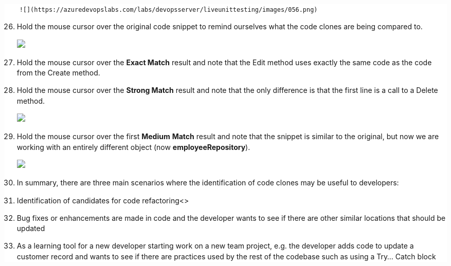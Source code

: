         ![](https://azuredevopslabs.com/labs/devopsserver/liveunittesting/images/056.png)
    
26.  Hold the mouse cursor over the original code snippet to remind ourselves what the code clones are being compared to.
    
        ![](https://azuredevopslabs.com/labs/devopsserver/liveunittesting/images/057.png)
    
27.  Hold the mouse cursor over the **Exact Match** result and note that the Edit method uses exactly the same code as the code from the Create method.
    
28.  Hold the mouse cursor over the **Strong Match** result and note that the only difference is that the first line is a call to a Delete method.
    
        ![](https://azuredevopslabs.com/labs/devopsserver/liveunittesting/images/058.png)
    
29.  Hold the mouse cursor over the first **Medium** **Match** result and note that the snippet is similar to the original, but now we are working with an entirely different object (now **employeeRepository**).
    
        ![](https://azuredevopslabs.com/labs/devopsserver/liveunittesting/images/059.png)
    
30.  In summary, there are three main scenarios where the identification of code clones may be useful to developers:
    
31.  Identification of candidates for code refactoring<>
    
32.  Bug fixes or enhancements are made in code and the developer wants to see if there are other similar locations that should be updated
    
33.  As a learning tool for a new developer starting work on a new team project, e.g. the developer adds code to update a customer record and wants to see if there are practices used by the rest of the codebase such as using a Try… Catch block